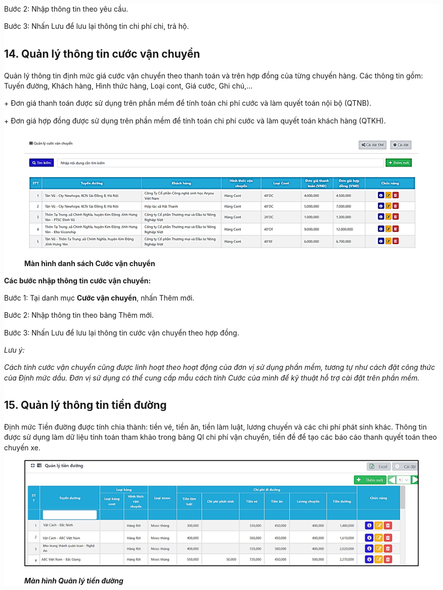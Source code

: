 Bước 2: Nhập thông tin theo yêu cầu.

Bước 3: Nhấn Lưu để lưu lại thông tin chi phí chi, trả hộ.

## **14. Quản lý thông tin cước vận chuyển** <a href="#_2lwamvv" id="_2lwamvv"></a>

Quản lý thông tin định mức giá cước vận chuyển theo thanh toán và trên hợp đồng của từng chuyến hàng. Các thông tin gồm: Tuyến đường, Khách hàng, Hình thức hàng, Loại cont, Giá cước, Ghi chú,...

\+ Đơn giá thanh toán được sử dụng trên phần mềm để tính toán chi phí cước và làm quyết toán nội bộ (QTNB).

\+ Đơn giá hợp đồng được sử dụng trên phần mềm để tính toán chi phí cước và làm quyết toán khách hàng (QTKH).



<figure><img src="../.gitbook/assets/image (169).png" alt=""><figcaption><p><strong>Màn hình danh sách Cước vận chuyển</strong></p></figcaption></figure>

**Các bước nhập thông tin cước vận chuyển:**

Bước 1: Tại danh mục **Cước vận chuyển**, nhấn Thêm mới.

Bước 2: Nhập thông tin theo bảng Thêm mới.

Bước 3: Nhấn Lưu để lưu lại thông tin cước vận chuyển theo hợp đồng.

_Lưu ý:_

_Cách tính cước vận chuyển cũng được linh hoạt theo hoạt động của đơn vị sử dụng phần mềm, tương tự như cách đặt công thức của Định mức dầu. Đơn vị sử dụng có thể cung cấp mẫu cách tính Cước của mình để kỹ thuật hỗ trợ cài đặt trên phần mềm._

## **15. Quản lý thông tin tiền đường** <a href="#_111kx3o" id="_111kx3o"></a>

Định mức Tiền đường được tính chia thành: tiền vé, tiền ăn, tiền làm luật, lương chuyến và các chi phí phát sinh khác. Thông tin được sử dụng làm dữ liệu tính toán tham khảo trong bảng Ql chi phí vận chuyển, tiền đề để tạo các báo cáo thanh quyết toán theo chuyến xe.

<figure><img src="../.gitbook/assets/image (164).png" alt=""><figcaption><p><em><strong>Màn hình Quản lý tiền đường</strong></em></p></figcaption></figure>
